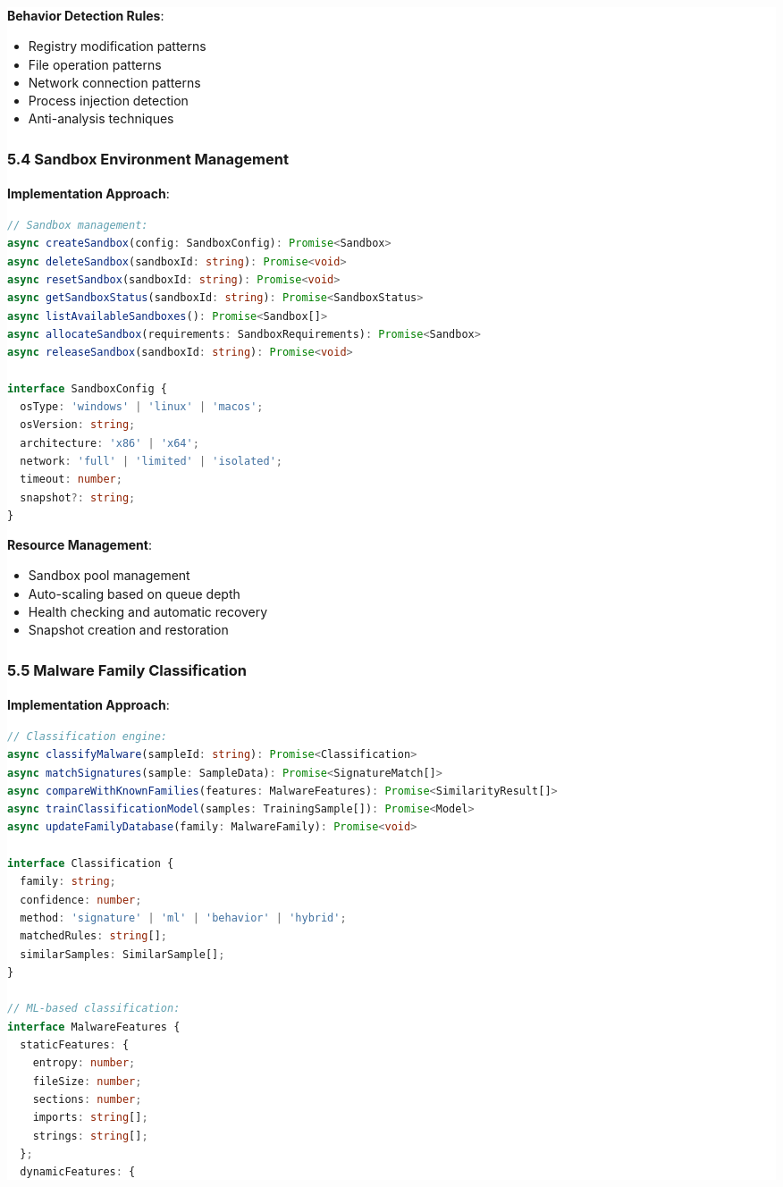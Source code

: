 **Behavior Detection Rules**:
- Registry modification patterns
- File operation patterns
- Network connection patterns
- Process injection detection
- Anti-analysis techniques

### 5.4 Sandbox Environment Management

**Implementation Approach**:
```typescript
// Sandbox management:
async createSandbox(config: SandboxConfig): Promise<Sandbox>
async deleteSandbox(sandboxId: string): Promise<void>
async resetSandbox(sandboxId: string): Promise<void>
async getSandboxStatus(sandboxId: string): Promise<SandboxStatus>
async listAvailableSandboxes(): Promise<Sandbox[]>
async allocateSandbox(requirements: SandboxRequirements): Promise<Sandbox>
async releaseSandbox(sandboxId: string): Promise<void>

interface SandboxConfig {
  osType: 'windows' | 'linux' | 'macos';
  osVersion: string;
  architecture: 'x86' | 'x64';
  network: 'full' | 'limited' | 'isolated';
  timeout: number;
  snapshot?: string;
}
```

**Resource Management**:
- Sandbox pool management
- Auto-scaling based on queue depth
- Health checking and automatic recovery
- Snapshot creation and restoration

### 5.5 Malware Family Classification

**Implementation Approach**:
```typescript
// Classification engine:
async classifyMalware(sampleId: string): Promise<Classification>
async matchSignatures(sample: SampleData): Promise<SignatureMatch[]>
async compareWithKnownFamilies(features: MalwareFeatures): Promise<SimilarityResult[]>
async trainClassificationModel(samples: TrainingSample[]): Promise<Model>
async updateFamilyDatabase(family: MalwareFamily): Promise<void>

interface Classification {
  family: string;
  confidence: number;
  method: 'signature' | 'ml' | 'behavior' | 'hybrid';
  matchedRules: string[];
  similarSamples: SimilarSample[];
}

// ML-based classification:
interface MalwareFeatures {
  staticFeatures: {
    entropy: number;
    fileSize: number;
    sections: number;
    imports: string[];
    strings: string[];
  };
  dynamicFeatures: {
```
